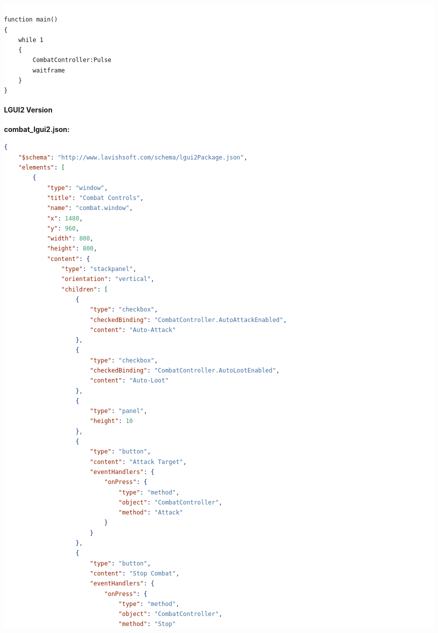 ```lavishscript

function main()
{
    while 1
    {
        CombatController:Pulse
        waitframe
    }
}
```

#### LGUI2 Version

**combat_lgui2.json:**

```json
{
    "$schema": "http://www.lavishsoft.com/schema/lgui2Package.json",
    "elements": [
        {
            "type": "window",
            "title": "Combat Controls",
            "name": "combat.window",
            "x": 1480,
            "y": 960,
            "width": 800,
            "height": 800,
            "content": {
                "type": "stackpanel",
                "orientation": "vertical",
                "children": [
                    {
                        "type": "checkbox",
                        "checkedBinding": "CombatController.AutoAttackEnabled",
                        "content": "Auto-Attack"
                    },
                    {
                        "type": "checkbox",
                        "checkedBinding": "CombatController.AutoLootEnabled",
                        "content": "Auto-Loot"
                    },
                    {
                        "type": "panel",
                        "height": 10
                    },
                    {
                        "type": "button",
                        "content": "Attack Target",
                        "eventHandlers": {
                            "onPress": {
                                "type": "method",
                                "object": "CombatController",
                                "method": "Attack"
                            }
                        }
                    },
                    {
                        "type": "button",
                        "content": "Stop Combat",
                        "eventHandlers": {
                            "onPress": {
                                "type": "method",
                                "object": "CombatController",
                                "method": "Stop"
```